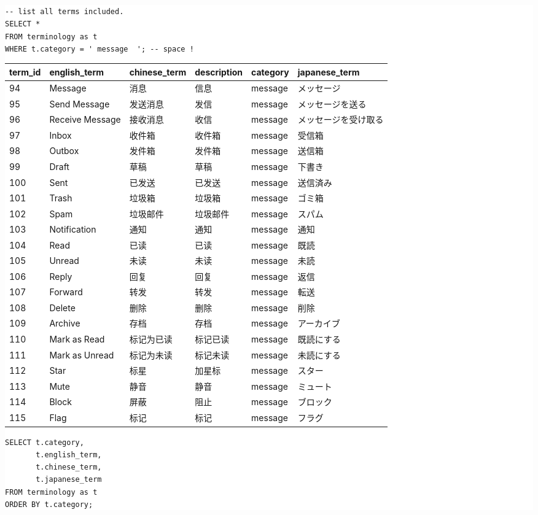 ```mysql
-- list all terms included. 
SELECT *
FROM terminology as t
WHERE t.category = ' message  '; -- space !

```

| term\_id | english\_term   | chinese\_term | description | category | japanese\_term |
|:---------|:----------------|:--------------|:------------|:---------|:---------------|
| 94       | Message         | 消息            | 信息          | message  | メッセージ          |
| 95       | Send Message    | 发送消息          | 发信          | message  | メッセージを送る       |
| 96       | Receive Message | 接收消息          | 收信          | message  | メッセージを受け取る     |
| 97       | Inbox           | 收件箱           | 收件箱         | message  | 受信箱            |
| 98       | Outbox          | 发件箱           | 发件箱         | message  | 送信箱            |
| 99       | Draft           | 草稿            | 草稿          | message  | 下書き            |
| 100      | Sent            | 已发送           | 已发送         | message  | 送信済み           |
| 101      | Trash           | 垃圾箱           | 垃圾箱         | message  | ゴミ箱            |
| 102      | Spam            | 垃圾邮件          | 垃圾邮件        | message  | スパム            |
| 103      | Notification    | 通知            | 通知          | message  | 通知             |
| 104      | Read            | 已读            | 已读          | message  | 既読             |
| 105      | Unread          | 未读            | 未读          | message  | 未読             |
| 106      | Reply           | 回复            | 回复          | message  | 返信             |
| 107      | Forward         | 转发            | 转发          | message  | 転送             |
| 108      | Delete          | 删除            | 删除          | message  | 削除             |
| 109      | Archive         | 存档            | 存档          | message  | アーカイブ          |
| 110      | Mark as Read    | 标记为已读         | 标记已读        | message  | 既読にする          |
| 111      | Mark as Unread  | 标记为未读         | 标记未读        | message  | 未読にする          |
| 112      | Star            | 标星            | 加星标         | message  | スター            |
| 113      | Mute            | 静音            | 静音          | message  | ミュート           |
| 114      | Block           | 屏蔽            | 阻止          | message  | ブロック           |
| 115      | Flag            | 标记            | 标记          | message  | フラグ            |

```mysql
SELECT t.category,
       t.english_term,
       t.chinese_term,
       t.japanese_term
FROM terminology as t
ORDER BY t.category;
```
